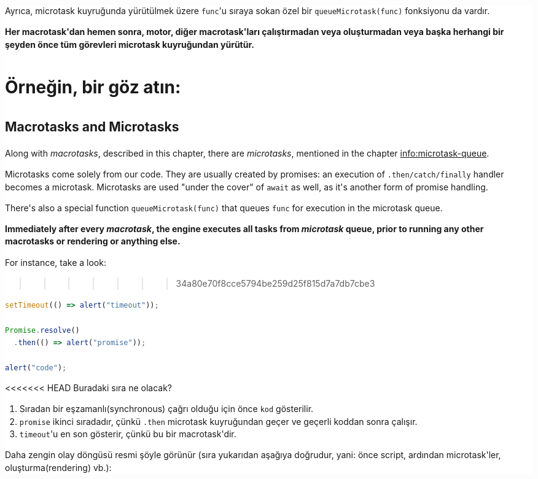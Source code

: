 Ayrıca, microtask kuyruğunda yürütülmek üzere `func`'u sıraya sokan özel bir `queueMicrotask(func)` fonksiyonu da vardır.

**Her macrotask'dan hemen sonra, motor, diğer macrotask'ları çalıştırmadan veya oluşturmadan veya başka herhangi bir şeyden önce tüm görevleri microtask kuyruğundan yürütür.**

Örneğin, bir göz atın:
=======
## Macrotasks and Microtasks

Along with *macrotasks*, described in this chapter, there are *microtasks*, mentioned in the chapter <info:microtask-queue>.

Microtasks come solely from our code. They are usually created by promises: an execution of `.then/catch/finally` handler becomes a microtask. Microtasks are used "under the cover" of `await` as well, as it's another form of promise handling.

There's also a special function `queueMicrotask(func)` that queues `func` for execution in the microtask queue.

**Immediately after every *macrotask*, the engine executes all tasks from *microtask* queue, prior to running any other macrotasks or rendering or anything else.**

For instance, take a look:
>>>>>>> 34a80e70f8cce5794be259d25f815d7a7db7cbe3

```js run
setTimeout(() => alert("timeout"));

Promise.resolve()
  .then(() => alert("promise"));

alert("code");
```

<<<<<<< HEAD
Buradaki sıra ne olacak?

1. Sıradan bir eşzamanlı(synchronous) çağrı olduğu için önce `kod` gösterilir.
2. `promise` ikinci sıradadır, çünkü `.then` microtask kuyruğundan geçer ve geçerli koddan sonra çalışır.
3. `timeout`'u en son gösterir, çünkü bu bir macrotask'dir.

Daha zengin olay döngüsü resmi şöyle görünür (sıra yukarıdan aşağıya doğrudur, yani: önce script, ardından microtask'ler, oluşturma(rendering) vb.):
